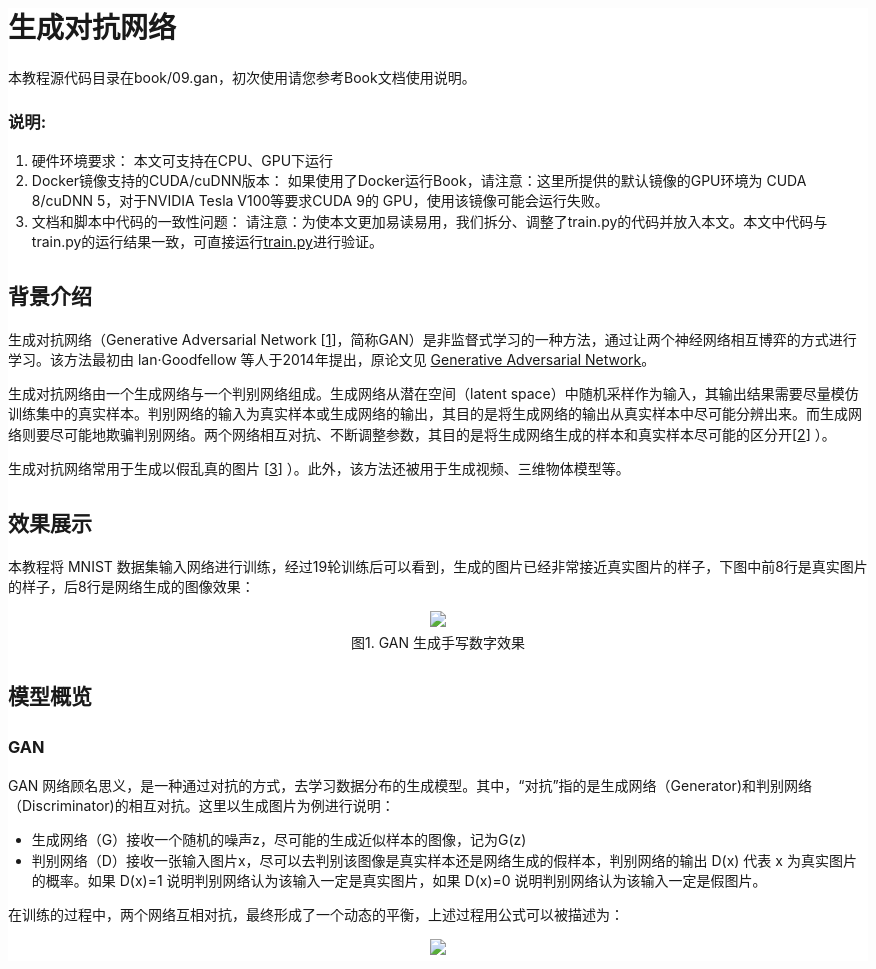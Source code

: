 # 生成对抗网络

本教程源代码目录在book/09.gan，初次使用请您参考Book文档使用说明。

### 说明: ###
1. 硬件环境要求：
本文可支持在CPU、GPU下运行
2. Docker镜像支持的CUDA/cuDNN版本：
如果使用了Docker运行Book，请注意：这里所提供的默认镜像的GPU环境为 CUDA 8/cuDNN 5，对于NVIDIA Tesla V100等要求CUDA 9的 GPU，使用该镜像可能会运行失败。
3. 文档和脚本中代码的一致性问题：
请注意：为使本文更加易读易用，我们拆分、调整了train.py的代码并放入本文。本文中代码与train.py的运行结果一致，可直接运行[train.py](https://github.com/PaddlePaddle/book/blob/develop/09.gan/dc_gan.py)进行验证。

## 背景介绍

生成对抗网络（Generative Adversarial Network \[[1](#参考文献)\]，简称GAN）是非监督式学习的一种方法，通过让两个神经网络相互博弈的方式进行学习。该方法最初由 lan·Goodfellow 等人于2014年提出，原论文见 [Generative Adversarial Network](https://arxiv.org/abs/1406.2661)。

生成对抗网络由一个生成网络与一个判别网络组成。生成网络从潜在空间（latent space）中随机采样作为输入，其输出结果需要尽量模仿训练集中的真实样本。判别网络的输入为真实样本或生成网络的输出，其目的是将生成网络的输出从真实样本中尽可能分辨出来。而生成网络则要尽可能地欺骗判别网络。两个网络相互对抗、不断调整参数，其目的是将生成网络生成的样本和真实样本尽可能的区分开\[[2](#参考文献)\] ）。

生成对抗网络常用于生成以假乱真的图片 \[[3](#参考文献)\] ）。此外，该方法还被用于生成视频、三维物体模型等。

## 效果展示

本教程将 MNIST 数据集输入网络进行训练，经过19轮训练后可以看到，生成的图片已经非常接近真实图片的样子，下图中前8行是真实图片的样子，后8行是网络生成的图像效果：
<p align="center">
<img src="https://raw.githubusercontent.com/PaddlePaddle/book/develop/09.gan/image/dcgan_demo.png" width="550"><br/>
图1. GAN 生成手写数字效果
</p>


## 模型概览

### GAN

GAN 网络顾名思义，是一种通过对抗的方式，去学习数据分布的生成模型。其中，“对抗”指的是生成网络（Generator)和判别网络（Discriminator)的相互对抗。这里以生成图片为例进行说明：

- 生成网络（G）接收一个随机的噪声z，尽可能的生成近似样本的图像，记为G(z)
- 判别网络（D）接收一张输入图片x，尽可以去判别该图像是真实样本还是网络生成的假样本，判别网络的输出 D(x) 代表 x 为真实图片的概率。如果 D(x)=1 说明判别网络认为该输入一定是真实图片，如果 D(x)=0 说明判别网络认为该输入一定是假图片。

在训练的过程中，两个网络互相对抗，最终形成了一个动态的平衡，上述过程用公式可以被描述为：

<p align="center">
<img src="https://github.com/PaddlePaddle/book/blob/develop/02.recognize_digits/image/01.gif?raw=true"><br/>
</p>
